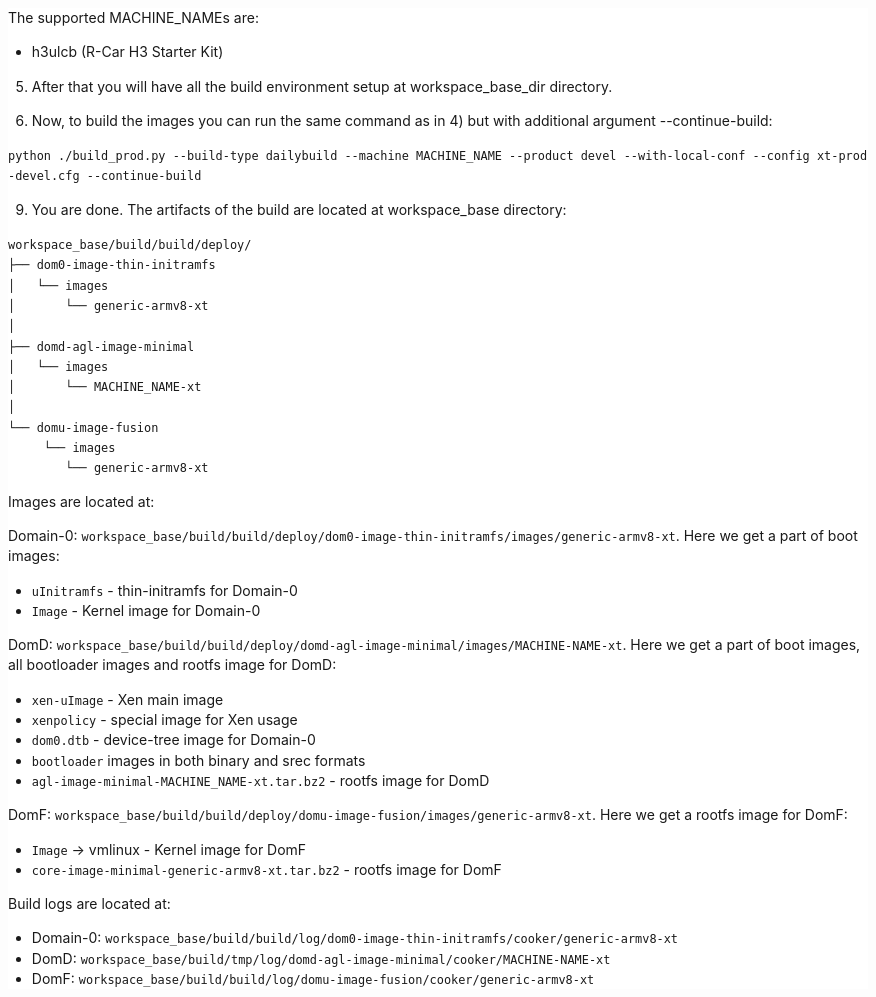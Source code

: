 ```
```
The supported MACHINE_NAMEs are:
- h3ulcb  (R-Car H3 Starter Kit)

5. After that you will have all the build environment setup at workspace_base_dir
directory.

6. Now, to build the images you can run the same command as in 4) but with
additional argument --continue-build:
```
python ./build_prod.py --build-type dailybuild --machine MACHINE_NAME --product devel --with-local-conf --config xt-prod-devel.cfg --continue-build
```
9. You are done. The artifacts of the build are located at workspace_base directory:
```
workspace_base/build/build/deploy/
├── dom0-image-thin-initramfs
│   └── images
│       └── generic-armv8-xt
│  
├── domd-agl-image-minimal
│   └── images
│       └── MACHINE_NAME-xt
│  
└── domu-image-fusion
     └── images
        └── generic-armv8-xt
```
Images are located at:

Domain-0: `workspace_base/build/build/deploy/dom0-image-thin-initramfs/images/generic-armv8-xt`.
Here we get a part of boot images:
* `uInitramfs` - thin-initramfs for Domain-0
* `Image` - Kernel image for Domain-0

DomD: `workspace_base/build/build/deploy/domd-agl-image-minimal/images/MACHINE-NAME-xt`.
Here we get a part of boot images, all bootloader images and rootfs image for DomD:
* `xen-uImage` - Xen main image
* `xenpolicy` - special image for Xen usage
* `dom0.dtb` - device-tree image for Domain-0
* `bootloader` images in both binary and srec formats
* `agl-image-minimal-MACHINE_NAME-xt.tar.bz2` - rootfs image for DomD

DomF: 
`workspace_base/build/build/deploy/domu-image-fusion/images/generic-armv8-xt`.
Here we get a rootfs image for DomF:
* `Image` -> vmlinux - Kernel image for DomF
* `core-image-minimal-generic-armv8-xt.tar.bz2` - rootfs image for DomF
  
Build logs are located at:
* Domain-0: `workspace_base/build/build/log/dom0-image-thin-initramfs/cooker/generic-armv8-xt`
* DomD: `workspace_base/build/tmp/log/domd-agl-image-minimal/cooker/MACHINE-NAME-xt`
* DomF: 
`workspace_base/build/build/log/domu-image-fusion/cooker/generic-armv8-xt`
